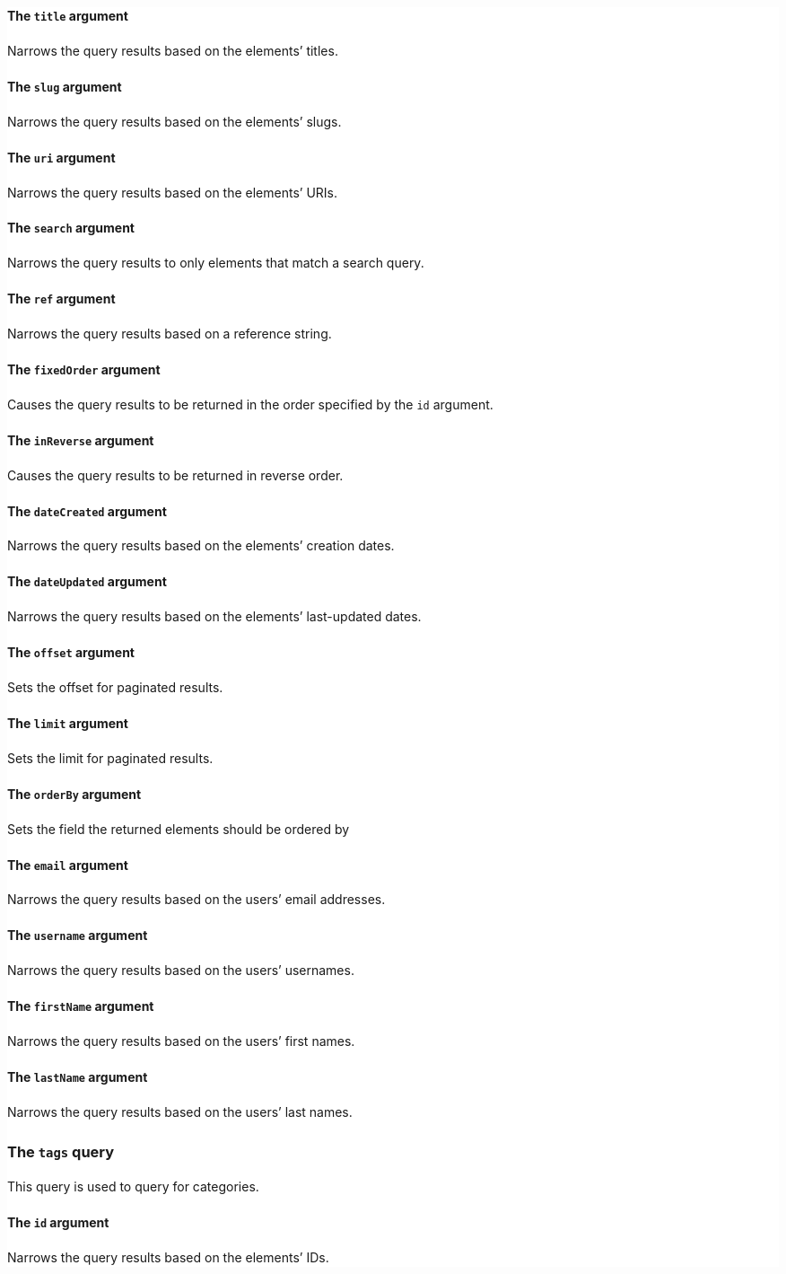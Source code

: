 #### The `title` argument
Narrows the query results based on the elements’ titles.

#### The `slug` argument
Narrows the query results based on the elements’ slugs.

#### The `uri` argument
Narrows the query results based on the elements’ URIs.

#### The `search` argument
Narrows the query results to only elements that match a search query.

#### The `ref` argument
Narrows the query results based on a reference string.

#### The `fixedOrder` argument
Causes the query results to be returned in the order specified by the `id` argument.

#### The `inReverse` argument
Causes the query results to be returned in reverse order.

#### The `dateCreated` argument
Narrows the query results based on the elements’ creation dates.

#### The `dateUpdated` argument
Narrows the query results based on the elements’ last-updated dates.

#### The `offset` argument
Sets the offset for paginated results.

#### The `limit` argument
Sets the limit for paginated results.

#### The `orderBy` argument
Sets the field the returned elements should be ordered by

#### The `email` argument
Narrows the query results based on the users’ email addresses.

#### The `username` argument
Narrows the query results based on the users’ usernames.

#### The `firstName` argument
Narrows the query results based on the users’ first names.

#### The `lastName` argument
Narrows the query results based on the users’ last names.

### The `tags` query
This query is used to query for categories.

#### The `id` argument
Narrows the query results based on the elements’ IDs.
